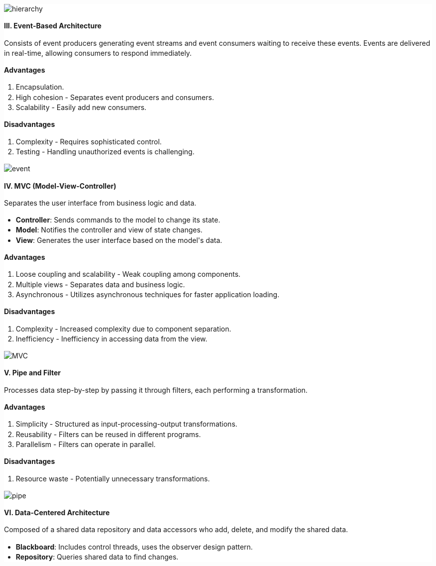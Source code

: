 ![hierarchy](https://i.imgur.com/F7fdptv.png)

**III. Event-Based Architecture**

Consists of event producers generating event streams and event consumers waiting to receive these events. Events are delivered in real-time, allowing consumers to respond immediately.

**Advantages**
1. Encapsulation.
2. High cohesion - Separates event producers and consumers.
3. Scalability - Easily add new consumers.

**Disadvantages**
1. Complexity - Requires sophisticated control.
2. Testing - Handling unauthorized events is challenging.

![event](https://i.imgur.com/uTKgDCQ.png)

**IV. MVC (Model-View-Controller)**

Separates the user interface from business logic and data.

- **Controller**: Sends commands to the model to change its state.
- **Model**: Notifies the controller and view of state changes.
- **View**: Generates the user interface based on the model's data.

**Advantages**
1. Loose coupling and scalability - Weak coupling among components.
2. Multiple views - Separates data and business logic.
3. Asynchronous - Utilizes asynchronous techniques for faster application loading.

**Disadvantages**
1. Complexity - Increased complexity due to component separation.
2. Inefficiency - Inefficiency in accessing data from the view.

![MVC](https://i.imgur.com/lcs5I0X.png)

**V. Pipe and Filter**

Processes data step-by-step by passing it through filters, each performing a transformation.

**Advantages**
1. Simplicity - Structured as input-processing-output transformations.
2. Reusability - Filters can be reused in different programs.
3. Parallelism - Filters can operate in parallel.

**Disadvantages**
1. Resource waste - Potentially unnecessary transformations.

![pipe](https://i.imgur.com/XBPtDfE.png)

**VI. Data-Centered Architecture**

Composed of a shared data repository and data accessors who add, delete, and modify the shared data.

- **Blackboard**: Includes control threads, uses the observer design pattern.
- **Repository**: Queries shared data to find changes.

